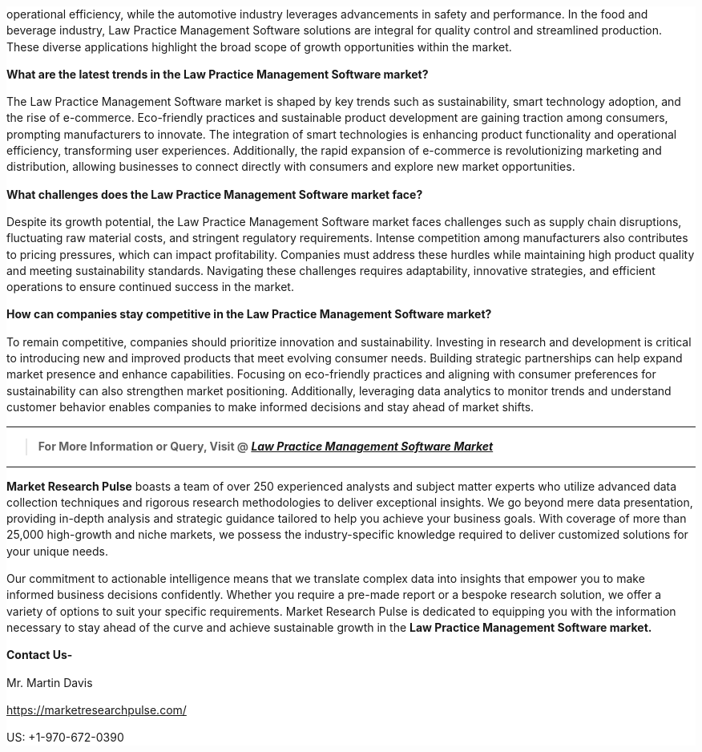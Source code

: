 operational efficiency, while the automotive industry leverages advancements in safety and performance. In the food and beverage industry, Law Practice Management Software solutions are integral for quality control and streamlined production. These diverse applications highlight the broad scope of growth opportunities within the market.</p><p><strong>What are the latest trends in the Law Practice Management Software market?</strong></p><p>The Law Practice Management Software market is shaped by key trends such as sustainability, smart technology adoption, and the rise of e-commerce. Eco-friendly practices and sustainable product development are gaining traction among consumers, prompting manufacturers to innovate. The integration of smart technologies is enhancing product functionality and operational efficiency, transforming user experiences. Additionally, the rapid expansion of e-commerce is revolutionizing marketing and distribution, allowing businesses to connect directly with consumers and explore new market opportunities.</p><p><strong>What challenges does the Law Practice Management Software market face?</strong></p><p>Despite its growth potential, the Law Practice Management Software market faces challenges such as supply chain disruptions, fluctuating raw material costs, and stringent regulatory requirements. Intense competition among manufacturers also contributes to pricing pressures, which can impact profitability. Companies must address these hurdles while maintaining high product quality and meeting sustainability standards. Navigating these challenges requires adaptability, innovative strategies, and efficient operations to ensure continued success in the market.</p><p><strong>How can companies stay competitive in the Law Practice Management Software market?</strong></p><p>To remain competitive, companies should prioritize innovation and sustainability. Investing in research and development is critical to introducing new and improved products that meet evolving consumer needs. Building strategic partnerships can help expand market presence and enhance capabilities. Focusing on eco-friendly practices and aligning with consumer preferences for sustainability can also strengthen market positioning. Additionally, leveraging data analytics to monitor trends and understand customer behavior enables companies to make informed decisions and stay ahead of market shifts.</p><hr /><blockquote><p><strong>For More Information or Query, Visit @&nbsp;<em><a href="https://marketresearchpulse.com/report/32961/law-practice-management-software-market?utm_source=Linkedin&utm_medium=0115">Law Practice Management Software Market</a></em></strong></p></blockquote><hr /><p><strong>Market Research Pulse</strong> boasts a team of over 250 experienced analysts and subject matter experts who utilize advanced data collection techniques and rigorous research methodologies to deliver exceptional insights. We go beyond mere data presentation, providing in-depth analysis and strategic guidance tailored to help you achieve your business goals. With coverage of more than 25,000 high-growth and niche markets, we possess the industry-specific knowledge required to deliver customized solutions for your unique needs.</p><p>Our commitment to actionable intelligence means that we translate complex data into insights that empower you to make informed business decisions confidently. Whether you require a pre-made report or a bespoke research solution, we offer a variety of options to suit your specific requirements. Market Research Pulse is dedicated to equipping you with the information necessary to stay ahead of the curve and achieve sustainable growth in the <strong>Law Practice Management Software market.</strong></p><p><strong>Contact Us-</strong></p><p>Mr. Martin Davis</p><p>https://marketresearchpulse.com/</p><p>US: +1-970-672-0390</p>
